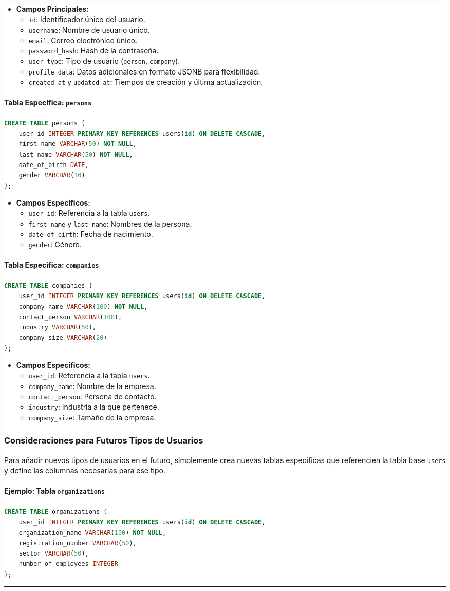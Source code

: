 - **Campos Principales:**
  - `id`: Identificador único del usuario.
  - `username`: Nombre de usuario único.
  - `email`: Correo electrónico único.
  - `password_hash`: Hash de la contraseña.
  - `user_type`: Tipo de usuario (`person`, `company`).
  - `profile_data`: Datos adicionales en formato JSONB para flexibilidad.
  - `created_at` y `updated_at`: Tiempos de creación y última actualización.

#### **Tabla Específica: `persons`**

```sql
CREATE TABLE persons (
    user_id INTEGER PRIMARY KEY REFERENCES users(id) ON DELETE CASCADE,
    first_name VARCHAR(50) NOT NULL,
    last_name VARCHAR(50) NOT NULL,
    date_of_birth DATE,
    gender VARCHAR(10)
);
```

- **Campos Específicos:**
  - `user_id`: Referencia a la tabla `users`.
  - `first_name` y `last_name`: Nombres de la persona.
  - `date_of_birth`: Fecha de nacimiento.
  - `gender`: Género.

#### **Tabla Específica: `companies`**

```sql
CREATE TABLE companies (
    user_id INTEGER PRIMARY KEY REFERENCES users(id) ON DELETE CASCADE,
    company_name VARCHAR(100) NOT NULL,
    contact_person VARCHAR(100),
    industry VARCHAR(50),
    company_size VARCHAR(20)
);
```

- **Campos Específicos:**
  - `user_id`: Referencia a la tabla `users`.
  - `company_name`: Nombre de la empresa.
  - `contact_person`: Persona de contacto.
  - `industry`: Industria a la que pertenece.
  - `company_size`: Tamaño de la empresa.

### **Consideraciones para Futuros Tipos de Usuarios**

Para añadir nuevos tipos de usuarios en el futuro, simplemente crea nuevas tablas específicas que referencien la tabla base `users` y define las columnas necesarias para ese tipo.

#### **Ejemplo: Tabla `organizations`**

```sql
CREATE TABLE organizations (
    user_id INTEGER PRIMARY KEY REFERENCES users(id) ON DELETE CASCADE,
    organization_name VARCHAR(100) NOT NULL,
    registration_number VARCHAR(50),
    sector VARCHAR(50),
    number_of_employees INTEGER
);
```

---